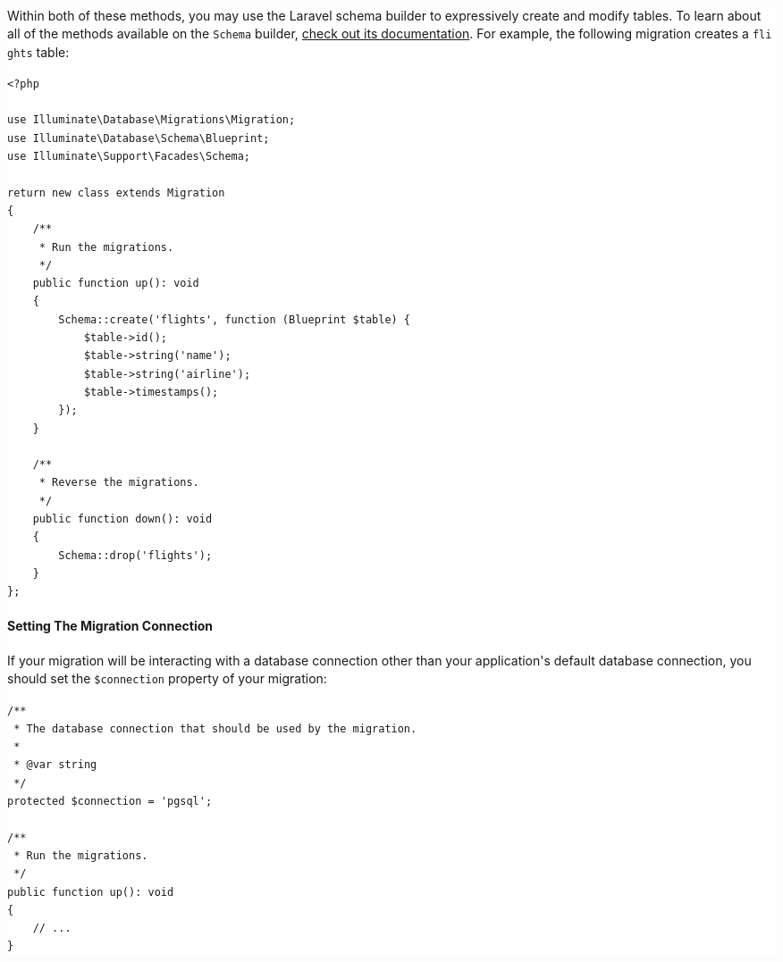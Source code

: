 Within both of these methods, you may use the Laravel schema builder to expressively create and modify tables. To learn about all of the methods available on the `Schema` builder, [check out its documentation](#creating-tables). For example, the following migration creates a `flights` table:

    <?php

    use Illuminate\Database\Migrations\Migration;
    use Illuminate\Database\Schema\Blueprint;
    use Illuminate\Support\Facades\Schema;

    return new class extends Migration
    {
        /**
         * Run the migrations.
         */
        public function up(): void
        {
            Schema::create('flights', function (Blueprint $table) {
                $table->id();
                $table->string('name');
                $table->string('airline');
                $table->timestamps();
            });
        }

        /**
         * Reverse the migrations.
         */
        public function down(): void
        {
            Schema::drop('flights');
        }
    };

<a name="setting-the-migration-connection"></a>
#### Setting The Migration Connection

If your migration will be interacting with a database connection other than your application's default database connection, you should set the `$connection` property of your migration:

    /**
     * The database connection that should be used by the migration.
     *
     * @var string
     */
    protected $connection = 'pgsql';

    /**
     * Run the migrations.
     */
    public function up(): void
    {
        // ...
    }
